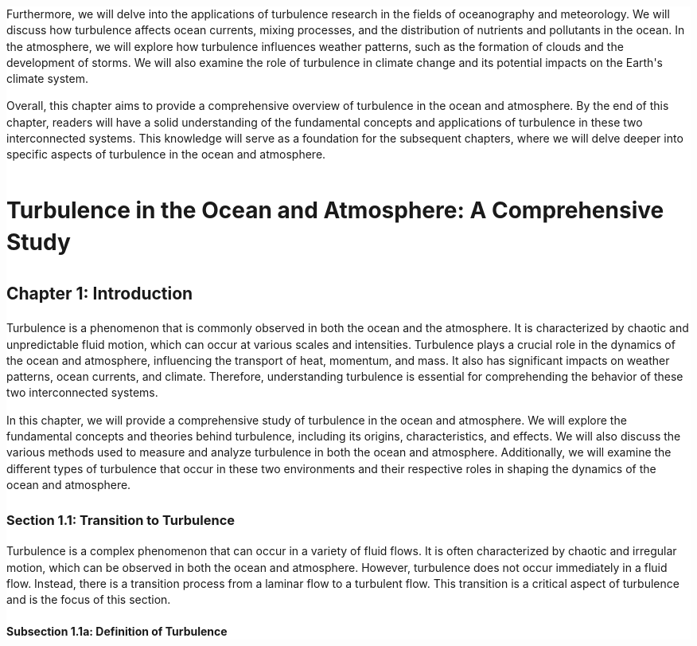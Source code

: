 Furthermore, we will delve into the applications of turbulence research in the fields of oceanography and meteorology. We will discuss how turbulence affects ocean currents, mixing processes, and the distribution of nutrients and pollutants in the ocean. In the atmosphere, we will explore how turbulence influences weather patterns, such as the formation of clouds and the development of storms. We will also examine the role of turbulence in climate change and its potential impacts on the Earth's climate system.



Overall, this chapter aims to provide a comprehensive overview of turbulence in the ocean and atmosphere. By the end of this chapter, readers will have a solid understanding of the fundamental concepts and applications of turbulence in these two interconnected systems. This knowledge will serve as a foundation for the subsequent chapters, where we will delve deeper into specific aspects of turbulence in the ocean and atmosphere. 





# Turbulence in the Ocean and Atmosphere: A Comprehensive Study



## Chapter 1: Introduction



Turbulence is a phenomenon that is commonly observed in both the ocean and the atmosphere. It is characterized by chaotic and unpredictable fluid motion, which can occur at various scales and intensities. Turbulence plays a crucial role in the dynamics of the ocean and atmosphere, influencing the transport of heat, momentum, and mass. It also has significant impacts on weather patterns, ocean currents, and climate. Therefore, understanding turbulence is essential for comprehending the behavior of these two interconnected systems.



In this chapter, we will provide a comprehensive study of turbulence in the ocean and atmosphere. We will explore the fundamental concepts and theories behind turbulence, including its origins, characteristics, and effects. We will also discuss the various methods used to measure and analyze turbulence in both the ocean and atmosphere. Additionally, we will examine the different types of turbulence that occur in these two environments and their respective roles in shaping the dynamics of the ocean and atmosphere.



### Section 1.1: Transition to Turbulence



Turbulence is a complex phenomenon that can occur in a variety of fluid flows. It is often characterized by chaotic and irregular motion, which can be observed in both the ocean and atmosphere. However, turbulence does not occur immediately in a fluid flow. Instead, there is a transition process from a laminar flow to a turbulent flow. This transition is a critical aspect of turbulence and is the focus of this section.



#### Subsection 1.1a: Definition of Turbulence
